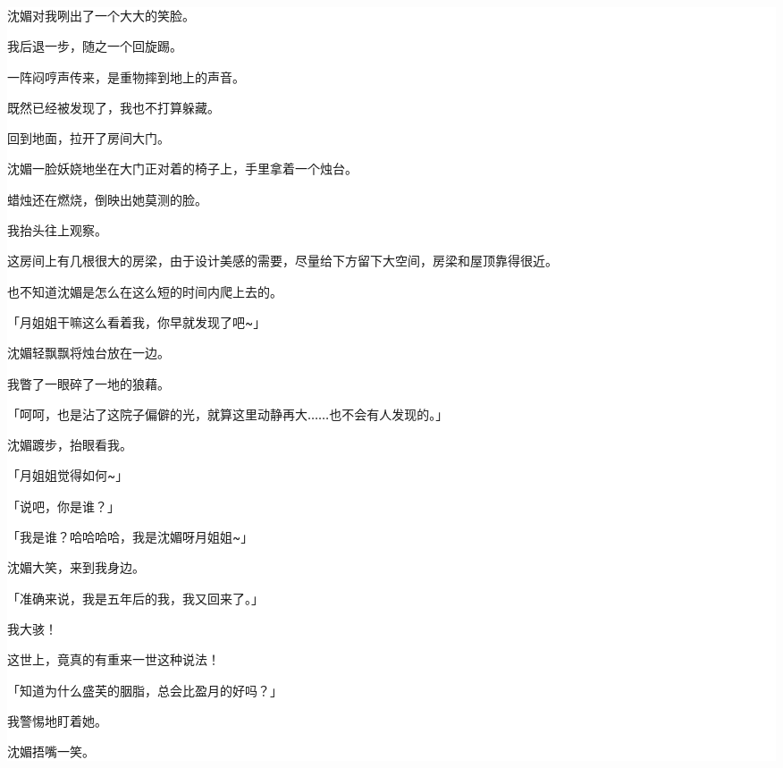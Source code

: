 沈媚对我咧出了一个大大的笑脸。


我后退一步，随之一个回旋踢。


一阵闷哼声传来，是重物摔到地上的声音。


既然已经被发现了，我也不打算躲藏。


回到地面，拉开了房间大门。


沈媚一脸妖娆地坐在大门正对着的椅子上，手里拿着一个烛台。


蜡烛还在燃烧，倒映出她莫测的脸。


我抬头往上观察。


这房间上有几根很大的房梁，由于设计美感的需要，尽量给下方留下大空间，房梁和屋顶靠得很近。


也不知道沈媚是怎么在这么短的时间内爬上去的。


「月姐姐干嘛这么看着我，你早就发现了吧~」


沈媚轻飘飘将烛台放在一边。


我瞥了一眼碎了一地的狼藉。


「呵呵，也是沾了这院子偏僻的光，就算这里动静再大……也不会有人发现的。」


沈媚踱步，抬眼看我。


「月姐姐觉得如何~」


「说吧，你是谁？」


「我是谁？哈哈哈哈，我是沈媚呀月姐姐~」


沈媚大笑，来到我身边。


「准确来说，我是五年后的我，我又回来了。」


我大骇！


这世上，竟真的有重来一世这种说法！


「知道为什么盛芙的胭脂，总会比盈月的好吗？」


我警惕地盯着她。


沈媚捂嘴一笑。
